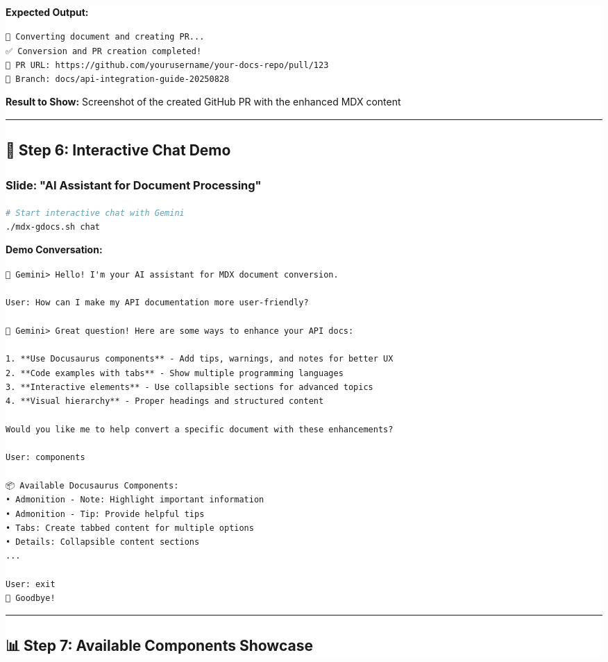 **Expected Output:**

```
🔄 Converting document and creating PR...
✅ Conversion and PR creation completed!
🔗 PR URL: https://github.com/yourusername/your-docs-repo/pull/123
🌿 Branch: docs/api-integration-guide-20250828
```

**Result to Show:** Screenshot of the created GitHub PR with the enhanced MDX content

---

## 💬 **Step 6: Interactive Chat Demo**

### **Slide: "AI Assistant for Document Processing"**

```bash
# Start interactive chat with Gemini
./mdx-gdocs.sh chat
```

**Demo Conversation:**

```
🤖 Gemini> Hello! I'm your AI assistant for MDX document conversion.

User: How can I make my API documentation more user-friendly?

🤖 Gemini> Great question! Here are some ways to enhance your API docs:

1. **Use Docusaurus components** - Add tips, warnings, and notes for better UX
2. **Code examples with tabs** - Show multiple programming languages
3. **Interactive elements** - Use collapsible sections for advanced topics
4. **Visual hierarchy** - Proper headings and structured content

Would you like me to help convert a specific document with these enhancements?

User: components

📦 Available Docusaurus Components:
• Admonition - Note: Highlight important information
• Admonition - Tip: Provide helpful tips
• Tabs: Create tabbed content for multiple options
• Details: Collapsible content sections
...

User: exit
👋 Goodbye!
```

---

## 📊 **Step 7: Available Components Showcase**
